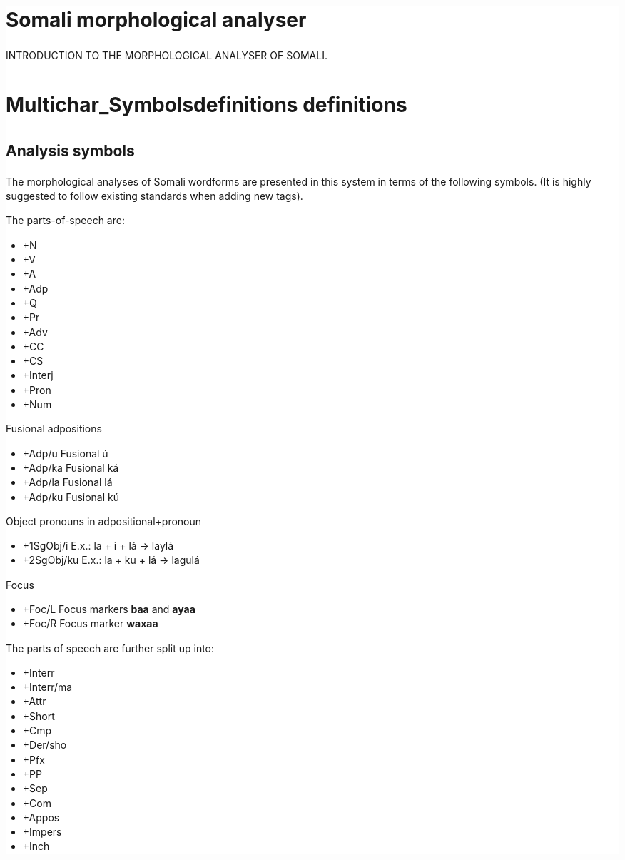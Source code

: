 
# Somali morphological analyser

INTRODUCTION TO THE MORPHOLOGICAL ANALYSER OF SOMALI.


# Multichar_Symbolsdefinitions definitions

## Analysis symbols

The morphological analyses of Somali wordforms are presented
in this system in terms of the following symbols.
(It is highly suggested to follow existing standards when adding new tags).

The parts-of-speech are:

 * +N	  
 * +V	  
 * +A	  
 * +Adp      
 * +Q	  
 * +Pr	  
 * +Adv      
 * +CC	  
 * +CS	  
 * +Interj   
 * +Pron     
 * +Num      

Fusional adpositions

 *  +Adp/u	    Fusional ú
 *  +Adp/ka    Fusional ká
 *  +Adp/la    Fusional lá
 *  +Adp/ku    Fusional kú

Object pronouns in adpositional+pronoun

 *  +1SgObj/i      E.x.: la + i + lá  -> laylá
 *  +2SgObj/ku     E.x.: la + ku + lá -> lagulá

Focus

 * +Foc/L   Focus markers **baa** and **ayaa**
 * +Foc/R   Focus marker **waxaa**

The parts of speech are further split up into:

 * +Interr             
 * +Interr/ma          
 * +Attr        
 * +Short        
 * +Cmp        
 * +Der/sho        
 * +Pfx        
 * +PP        
 * +Sep        
 * +Com		      
 * +Appos        
 * +Impers        
 * +Inch				      
